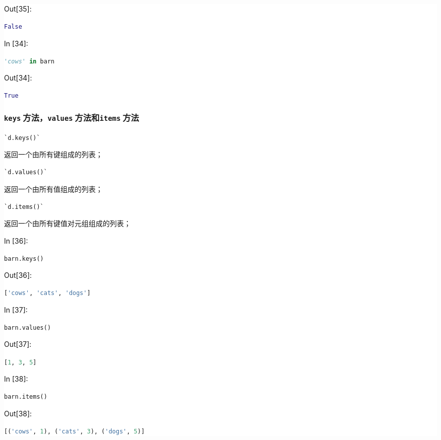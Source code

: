 Out[35]:

```py
False
```

In [34]:

```py
'cows' in barn

```

Out[34]:

```py
True
```

### `keys` 方法，`values` 方法和`items` 方法

```py
`d.keys()` 
```

返回一个由所有键组成的列表；

```py
`d.values()` 
```

返回一个由所有值组成的列表；

```py
`d.items()` 
```

返回一个由所有键值对元组组成的列表；

In [36]:

```py
barn.keys()

```

Out[36]:

```py
['cows', 'cats', 'dogs']
```

In [37]:

```py
barn.values()

```

Out[37]:

```py
[1, 3, 5]
```

In [38]:

```py
barn.items()

```

Out[38]:

```py
[('cows', 1), ('cats', 3), ('dogs', 5)]
```